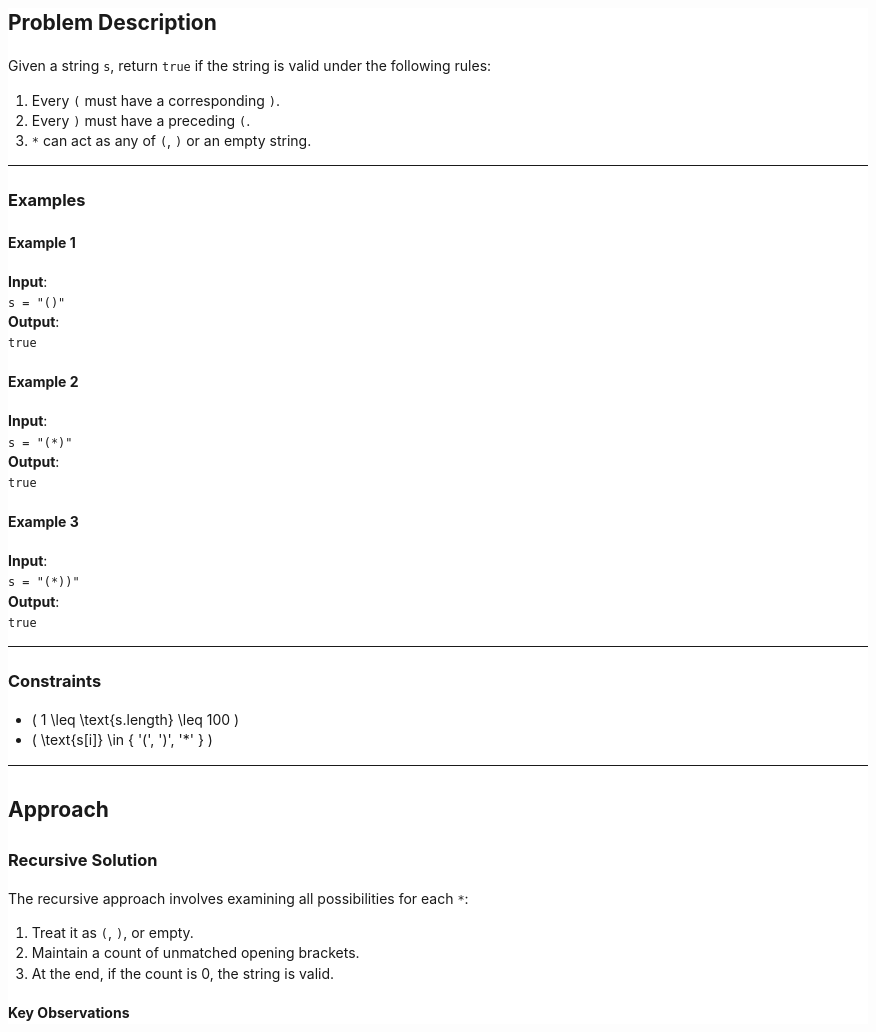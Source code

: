## Problem Description

Given a string `s`, return `true` if the string is valid under the following rules:

1. Every `(` must have a corresponding `)`.
2. Every `)` must have a preceding `(`.
3. `*` can act as any of `(`, `)` or an empty string.

---

### Examples

#### Example 1

**Input**:  
`s = "()"`  
**Output**:  
`true`

#### Example 2

**Input**:  
`s = "(*)"`  
**Output**:  
`true`

#### Example 3

**Input**:  
`s = "(*))"`  
**Output**:  
`true`

---

### Constraints

- \( 1 \leq \text{s.length} \leq 100 \)
- \( \text{s[i]} \in \{ '(', ')', '\*' \} \)

---

## Approach

### Recursive Solution

The recursive approach involves examining all possibilities for each `*`:

1. Treat it as `(`, `)`, or empty.
2. Maintain a count of unmatched opening brackets.
3. At the end, if the count is 0, the string is valid.

#### Key Observations
